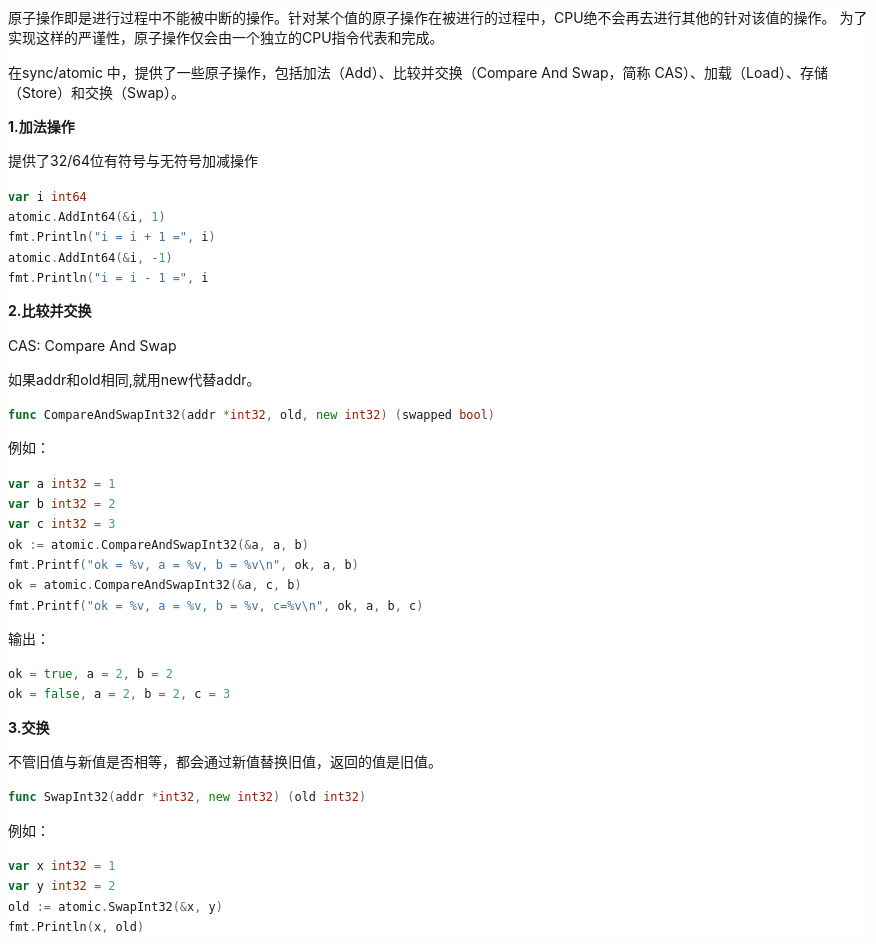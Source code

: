 原子操作即是进行过程中不能被中断的操作。针对某个值的原子操作在被进行的过程中，CPU绝不会再去进行其他的针对该值的操作。 为了实现这样的严谨性，原子操作仅会由一个独立的CPU指令代表和完成。

在sync/atomic 中，提供了一些原子操作，包括加法（Add）、比较并交换（Compare And Swap，简称 CAS）、加载（Load）、存储（Store）和交换（Swap）。

**1.加法操作** 

提供了32/64位有符号与无符号加减操作

```go
var i int64
atomic.AddInt64(&i, 1)
fmt.Println("i = i + 1 =", i)
atomic.AddInt64(&i, -1)
fmt.Println("i = i - 1 =", i
```

**2.比较并交换**

CAS: Compare And Swap

如果addr和old相同,就用new代替addr。

```go
func CompareAndSwapInt32(addr *int32, old, new int32) (swapped bool)
```

例如：

```go
var a int32 = 1
var b int32 = 2
var c int32 = 3
ok := atomic.CompareAndSwapInt32(&a, a, b)
fmt.Printf("ok = %v, a = %v, b = %v\n", ok, a, b)
ok = atomic.CompareAndSwapInt32(&a, c, b)
fmt.Printf("ok = %v, a = %v, b = %v, c=%v\n", ok, a, b, c)
```

输出：

```go
ok = true, a = 2, b = 2
ok = false, a = 2, b = 2, c = 3
```

**3.交换**

不管旧值与新值是否相等，都会通过新值替换旧值，返回的值是旧值。

```go
func SwapInt32(addr *int32, new int32) (old int32)
```

例如：

```go
var x int32 = 1
var y int32 = 2
old := atomic.SwapInt32(&x, y)
fmt.Println(x, old)
```

